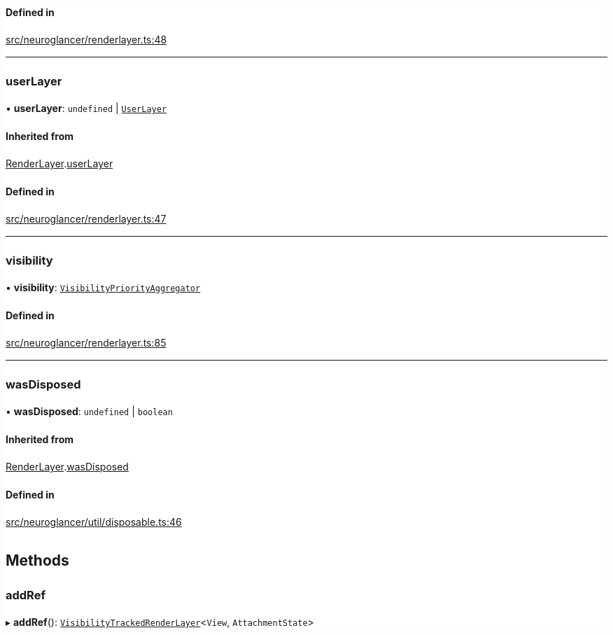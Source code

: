 #### Defined in

[src/neuroglancer/renderlayer.ts:48](https://github.com/ActiveBrainAtlas2/neuroglancer/blob/1beb5d34/src/neuroglancer/renderlayer.ts#L48)

___

### userLayer

• **userLayer**: `undefined` \| [`UserLayer`](annotation_annotation_layer_state._internal_.UserLayer.md)

#### Inherited from

[RenderLayer](annotation_annotation_layer_state._internal_.RenderLayer.md).[userLayer](annotation_annotation_layer_state._internal_.RenderLayer.md#userlayer)

#### Defined in

[src/neuroglancer/renderlayer.ts:47](https://github.com/ActiveBrainAtlas2/neuroglancer/blob/1beb5d34/src/neuroglancer/renderlayer.ts#L47)

___

### visibility

• **visibility**: [`VisibilityPriorityAggregator`](visibility_priority_frontend.VisibilityPriorityAggregator.md)

#### Defined in

[src/neuroglancer/renderlayer.ts:85](https://github.com/ActiveBrainAtlas2/neuroglancer/blob/1beb5d34/src/neuroglancer/renderlayer.ts#L85)

___

### wasDisposed

• **wasDisposed**: `undefined` \| `boolean`

#### Inherited from

[RenderLayer](annotation_annotation_layer_state._internal_.RenderLayer.md).[wasDisposed](annotation_annotation_layer_state._internal_.RenderLayer.md#wasdisposed)

#### Defined in

[src/neuroglancer/util/disposable.ts:46](https://github.com/ActiveBrainAtlas2/neuroglancer/blob/1beb5d34/src/neuroglancer/util/disposable.ts#L46)

## Methods

### addRef

▸ **addRef**(): [`VisibilityTrackedRenderLayer`](annotation_renderlayer._internal_.VisibilityTrackedRenderLayer.md)<`View`, `AttachmentState`\>

